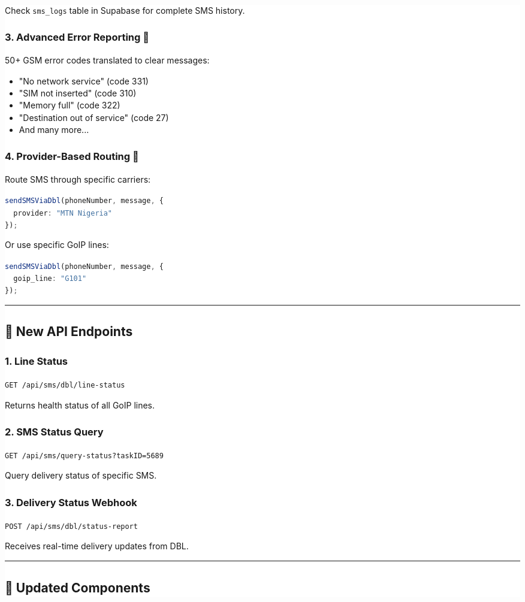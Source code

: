 Check `sms_logs` table in Supabase for complete SMS history.

### 3. **Advanced Error Reporting** 🚨

50+ GSM error codes translated to clear messages:
- "No network service" (code 331)
- "SIM not inserted" (code 310)
- "Memory full" (code 322)
- "Destination out of service" (code 27)
- And many more...

### 4. **Provider-Based Routing** 🎯

Route SMS through specific carriers:
```typescript
sendSMSViaDbl(phoneNumber, message, { 
  provider: "MTN Nigeria" 
});
```

Or use specific GoIP lines:
```typescript
sendSMSViaDbl(phoneNumber, message, { 
  goip_line: "G101" 
});
```

---

## 📝 New API Endpoints

### 1. Line Status
```
GET /api/sms/dbl/line-status
```
Returns health status of all GoIP lines.

### 2. SMS Status Query
```
GET /api/sms/query-status?taskID=5689
```
Query delivery status of specific SMS.

### 3. Delivery Status Webhook
```
POST /api/sms/dbl/status-report
```
Receives real-time delivery updates from DBL.

---

## 🔧 Updated Components
